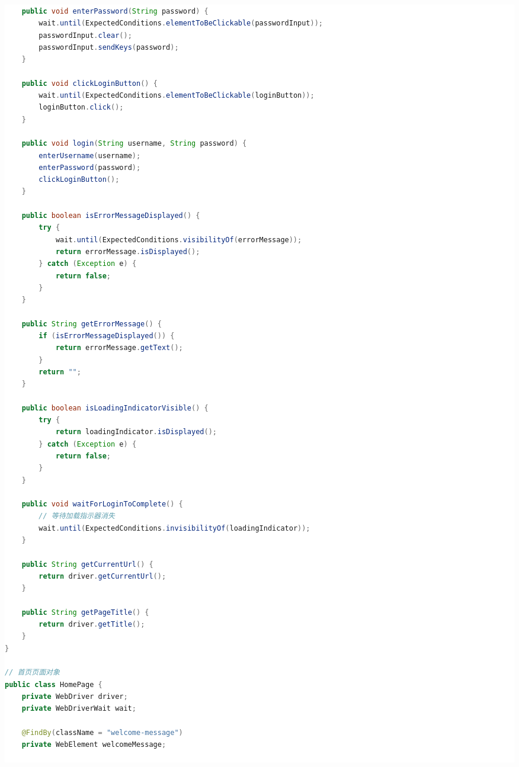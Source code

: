 ```java
    public void enterPassword(String password) {
        wait.until(ExpectedConditions.elementToBeClickable(passwordInput));
        passwordInput.clear();
        passwordInput.sendKeys(password);
    }
    
    public void clickLoginButton() {
        wait.until(ExpectedConditions.elementToBeClickable(loginButton));
        loginButton.click();
    }
    
    public void login(String username, String password) {
        enterUsername(username);
        enterPassword(password);
        clickLoginButton();
    }
    
    public boolean isErrorMessageDisplayed() {
        try {
            wait.until(ExpectedConditions.visibilityOf(errorMessage));
            return errorMessage.isDisplayed();
        } catch (Exception e) {
            return false;
        }
    }
    
    public String getErrorMessage() {
        if (isErrorMessageDisplayed()) {
            return errorMessage.getText();
        }
        return "";
    }
    
    public boolean isLoadingIndicatorVisible() {
        try {
            return loadingIndicator.isDisplayed();
        } catch (Exception e) {
            return false;
        }
    }
    
    public void waitForLoginToComplete() {
        // 等待加载指示器消失
        wait.until(ExpectedConditions.invisibilityOf(loadingIndicator));
    }
    
    public String getCurrentUrl() {
        return driver.getCurrentUrl();
    }
    
    public String getPageTitle() {
        return driver.getTitle();
    }
}

// 首页页面对象
public class HomePage {
    private WebDriver driver;
    private WebDriverWait wait;
    
    @FindBy(className = "welcome-message")
    private WebElement welcomeMessage;
    
```